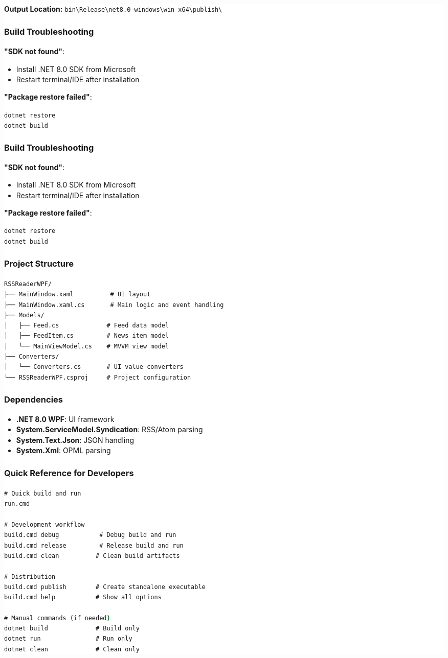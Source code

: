 **Output Location:** `bin\Release\net8.0-windows\win-x64\publish\`

### Build Troubleshooting

**"SDK not found"**:
- Install .NET 8.0 SDK from Microsoft
- Restart terminal/IDE after installation

**"Package restore failed"**:
```bash
dotnet restore
dotnet build
```

### Build Troubleshooting

**"SDK not found"**:
- Install .NET 8.0 SDK from Microsoft
- Restart terminal/IDE after installation

**"Package restore failed"**:
```bash
dotnet restore
dotnet build
```

### Project Structure

```
RSSReaderWPF/
├── MainWindow.xaml          # UI layout
├── MainWindow.xaml.cs       # Main logic and event handling
├── Models/
│   ├── Feed.cs             # Feed data model
│   ├── FeedItem.cs         # News item model
│   └── MainViewModel.cs    # MVVM view model
├── Converters/
│   └── Converters.cs       # UI value converters
└── RSSReaderWPF.csproj     # Project configuration
```

### Dependencies

- **.NET 8.0 WPF**: UI framework
- **System.ServiceModel.Syndication**: RSS/Atom parsing
- **System.Text.Json**: JSON handling
- **System.Xml**: OPML parsing

### Quick Reference for Developers

```cmd
# Quick build and run
run.cmd

# Development workflow
build.cmd debug           # Debug build and run
build.cmd release         # Release build and run  
build.cmd clean          # Clean build artifacts

# Distribution
build.cmd publish        # Create standalone executable
build.cmd help           # Show all options

# Manual commands (if needed)
dotnet build             # Build only
dotnet run               # Run only  
dotnet clean             # Clean only
```